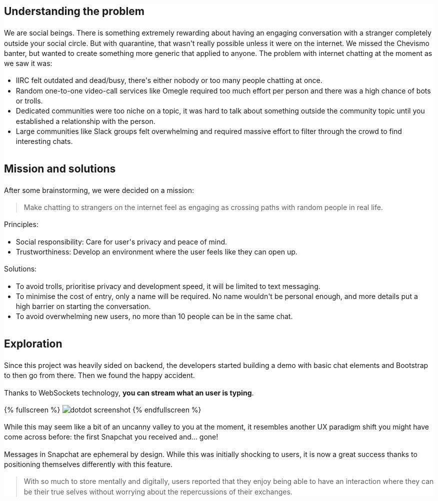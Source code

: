 ## Understanding the problem

We are social beings. There is something extremely rewarding about having an engaging conversation with a stranger completely outside your social circle. But with quarantine, that wasn't really possible unless it were on the internet. We missed the Chevismo banter, but wanted to create something more generic that applied to anyone. The problem with internet chatting at the moment as we saw it was:

- IIRC felt outdated and dead/busy, there's either nobody or too many people chatting at once.
- Random one-to-one video-call services like Omegle required too much effort per person and there was a high chance of bots or trolls.
- Dedicated communities were too niche on a topic, it was hard to talk about something outside the community topic until you established a relationship with the person.
- Large communities like Slack groups felt overwhelming and required massive effort to filter through the crowd to find interesting chats.

## Mission and solutions

After some brainstorming, we were decided on a mission:

> Make chatting to strangers on the internet feel as engaging as crossing paths with random people in real life.

Principles:

- Social responsibility: Care for user's privacy and peace of mind.
- Trustworthiness: Develop an environment where the user feels like they can open up.

Solutions:

- To avoid trolls, prioritise privacy and development speed, it will be limited to text messaging.
- To minimise the cost of entry, only a name will be required. No name wouldn't be personal enough, and more details put a high barrier on starting the conversation.
- To avoid overwhelming new users, no more than 10 people can be in the same chat.

## Exploration

Since this project was heavily sided on backend, the developers started building a demo with basic chat elements and Bootstrap to then go from there. Then we found the happy accident.

Thanks to WebSockets technology, **you can stream what an user is typing**.

{% fullscreen %}
<img class="lazyload" data-src="{{ '/images/case-studies/dotdot/chat.png' | url }}" alt="dotdot screenshot"/>
{% endfullscreen %}

While this may seem like a bit of an uncanny valley to you at the moment, it resembles another UX paradigm shift you might have come across before: the first Snapchat you received and... gone!

Messages in Snapchat are ephemeral by design. While this was initially shocking to users, it is now a great success thanks to positioning themselves differently with this feature.

> With so much to store mentally and digitally, users reported that they enjoy being able to have an interaction where they can be their true selves without worrying about the repercussions of their exchanges.
